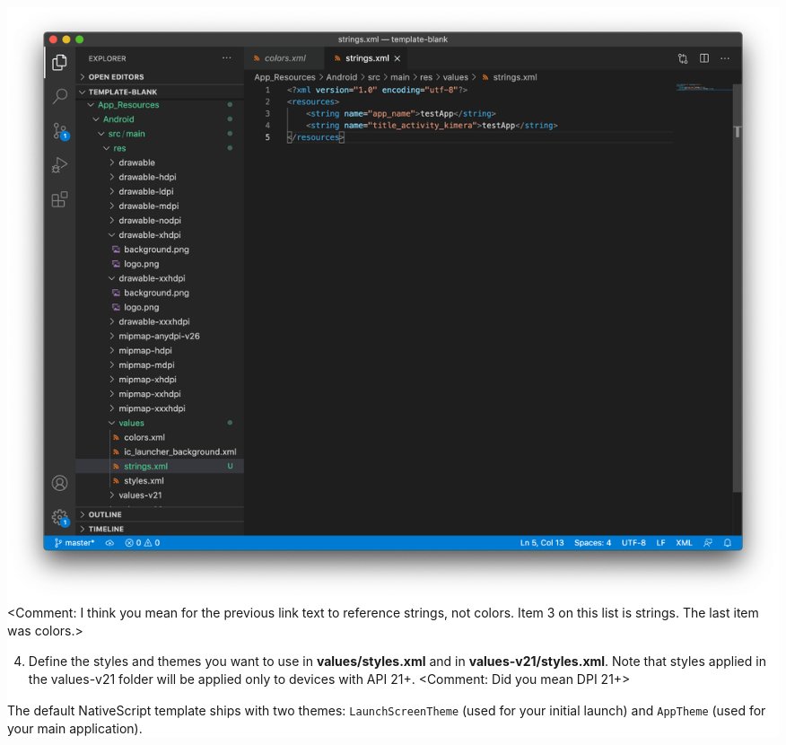![Setting colors in values folders](/assets/releasing/launch-android-003.png 'Setting colors in values folders')
<Comment: I think you mean for the previous link text to reference strings, not colors. Item 3 on this list is strings. The last item was colors.>

4. Define the styles and themes you want to use in **values/styles.xml** and in **values-v21/styles.xml**.
   Note that styles applied in the values-v21 folder will be applied only to devices with API 21+. <Comment: Did you mean DPI 21+>

The default NativeScript template ships with two themes: `LaunchScreenTheme` (used for your initial launch)
and `AppTheme` (used for your main application).
